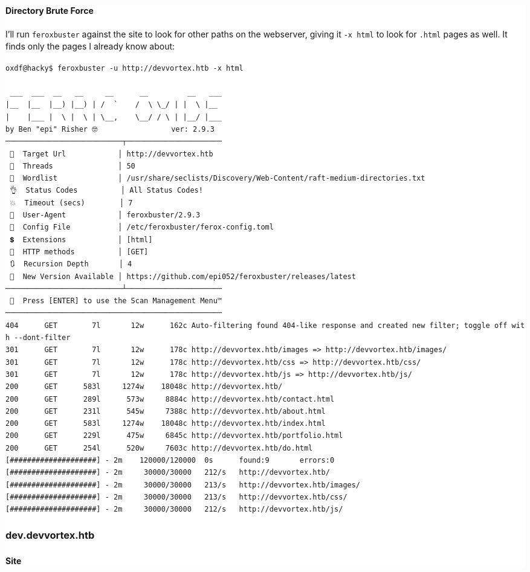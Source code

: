 #### Directory Brute Force

I’ll run `feroxbuster` against the site to look for other paths on the
webserver, giving it `-x html` to look for `.html` pages as well. It finds
only the pages I already know about:

    
    
    oxdf@hacky$ feroxbuster -u http://devvortex.htb -x html
    
     ___  ___  __   __     __      __         __   ___
    |__  |__  |__) |__) | /  `    /  \ \_/ | |  \ |__
    |    |___ |  \ |  \ | \__,    \__/ / \ | |__/ |___
    by Ben "epi" Risher 🤓                 ver: 2.9.3
    ───────────────────────────┬──────────────────────
     🎯  Target Url            │ http://devvortex.htb
     🚀  Threads               │ 50
     📖  Wordlist              │ /usr/share/seclists/Discovery/Web-Content/raft-medium-directories.txt
     👌  Status Codes          │ All Status Codes!
     💥  Timeout (secs)        │ 7
     🦡  User-Agent            │ feroxbuster/2.9.3
     💉  Config File           │ /etc/feroxbuster/ferox-config.toml
     💲  Extensions            │ [html]
     🏁  HTTP methods          │ [GET]
     🔃  Recursion Depth       │ 4
     🎉  New Version Available │ https://github.com/epi052/feroxbuster/releases/latest
    ───────────────────────────┴──────────────────────
     🏁  Press [ENTER] to use the Scan Management Menu™
    ──────────────────────────────────────────────────
    404      GET        7l       12w      162c Auto-filtering found 404-like response and created new filter; toggle off with --dont-filter
    301      GET        7l       12w      178c http://devvortex.htb/images => http://devvortex.htb/images/
    301      GET        7l       12w      178c http://devvortex.htb/css => http://devvortex.htb/css/
    301      GET        7l       12w      178c http://devvortex.htb/js => http://devvortex.htb/js/
    200      GET      583l     1274w    18048c http://devvortex.htb/
    200      GET      289l      573w     8884c http://devvortex.htb/contact.html
    200      GET      231l      545w     7388c http://devvortex.htb/about.html
    200      GET      583l     1274w    18048c http://devvortex.htb/index.html
    200      GET      229l      475w     6845c http://devvortex.htb/portfolio.html
    200      GET      254l      520w     7603c http://devvortex.htb/do.html
    [####################] - 2m    120000/120000  0s      found:9       errors:0      
    [####################] - 2m     30000/30000   212/s   http://devvortex.htb/ 
    [####################] - 2m     30000/30000   213/s   http://devvortex.htb/images/ 
    [####################] - 2m     30000/30000   213/s   http://devvortex.htb/css/ 
    [####################] - 2m     30000/30000   212/s   http://devvortex.htb/js/ 
    

### dev.devvortex.htb

#### Site
